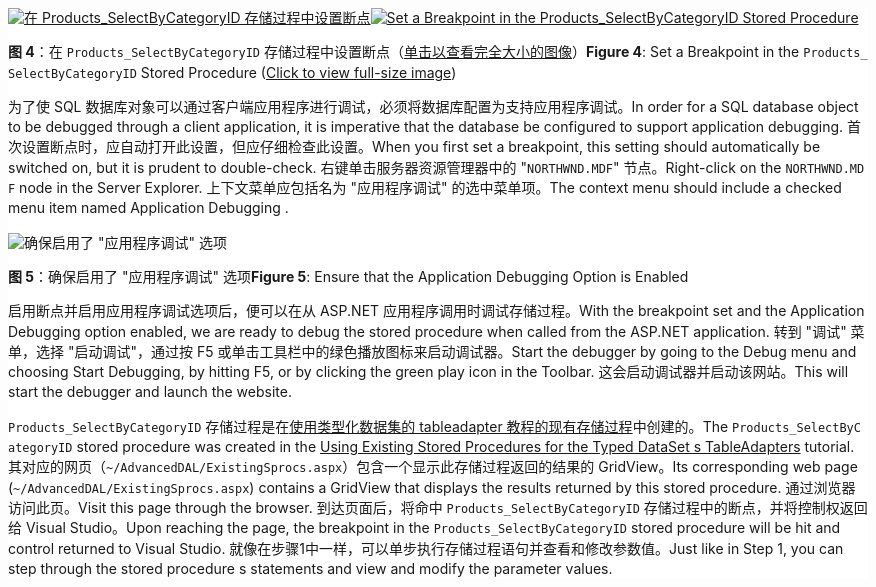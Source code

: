 <span data-ttu-id="c85c7-190">[![在 Products_SelectByCategoryID 存储过程中设置断点](debugging-stored-procedures-vb/_static/image9.png)](debugging-stored-procedures-vb/_static/image8.png)</span><span class="sxs-lookup"><span data-stu-id="c85c7-190">[![Set a Breakpoint in the Products_SelectByCategoryID Stored Procedure](debugging-stored-procedures-vb/_static/image9.png)](debugging-stored-procedures-vb/_static/image8.png)</span></span>

<span data-ttu-id="c85c7-191">**图 4**：在 `Products_SelectByCategoryID` 存储过程中设置断点（[单击以查看完全大小的图像](debugging-stored-procedures-vb/_static/image10.png)）</span><span class="sxs-lookup"><span data-stu-id="c85c7-191">**Figure 4**: Set a Breakpoint in the `Products_SelectByCategoryID` Stored Procedure ([Click to view full-size image](debugging-stored-procedures-vb/_static/image10.png))</span></span>

<span data-ttu-id="c85c7-192">为了使 SQL 数据库对象可以通过客户端应用程序进行调试，必须将数据库配置为支持应用程序调试。</span><span class="sxs-lookup"><span data-stu-id="c85c7-192">In order for a SQL database object to be debugged through a client application, it is imperative that the database be configured to support application debugging.</span></span> <span data-ttu-id="c85c7-193">首次设置断点时，应自动打开此设置，但应仔细检查此设置。</span><span class="sxs-lookup"><span data-stu-id="c85c7-193">When you first set a breakpoint, this setting should automatically be switched on, but it is prudent to double-check.</span></span> <span data-ttu-id="c85c7-194">右键单击服务器资源管理器中的 "`NORTHWND.MDF`" 节点。</span><span class="sxs-lookup"><span data-stu-id="c85c7-194">Right-click on the `NORTHWND.MDF` node in the Server Explorer.</span></span> <span data-ttu-id="c85c7-195">上下文菜单应包括名为 "应用程序调试" 的选中菜单项。</span><span class="sxs-lookup"><span data-stu-id="c85c7-195">The context menu should include a checked menu item named Application Debugging .</span></span>

![确保启用了 "应用程序调试" 选项](debugging-stored-procedures-vb/_static/image11.png)

<span data-ttu-id="c85c7-197">**图 5**：确保启用了 "应用程序调试" 选项</span><span class="sxs-lookup"><span data-stu-id="c85c7-197">**Figure 5**: Ensure that the Application Debugging Option is Enabled</span></span>

<span data-ttu-id="c85c7-198">启用断点并启用应用程序调试选项后，便可以在从 ASP.NET 应用程序调用时调试存储过程。</span><span class="sxs-lookup"><span data-stu-id="c85c7-198">With the breakpoint set and the Application Debugging option enabled, we are ready to debug the stored procedure when called from the ASP.NET application.</span></span> <span data-ttu-id="c85c7-199">转到 "调试" 菜单，选择 "启动调试"，通过按 F5 或单击工具栏中的绿色播放图标来启动调试器。</span><span class="sxs-lookup"><span data-stu-id="c85c7-199">Start the debugger by going to the Debug menu and choosing Start Debugging, by hitting F5, or by clicking the green play icon in the Toolbar.</span></span> <span data-ttu-id="c85c7-200">这会启动调试器并启动该网站。</span><span class="sxs-lookup"><span data-stu-id="c85c7-200">This will start the debugger and launch the website.</span></span>

<span data-ttu-id="c85c7-201">`Products_SelectByCategoryID` 存储过程是在[使用类型化数据集的 tableadapter 教程的现有存储过程](using-existing-stored-procedures-for-the-typed-dataset-s-tableadapters-vb.md)中创建的。</span><span class="sxs-lookup"><span data-stu-id="c85c7-201">The `Products_SelectByCategoryID` stored procedure was created in the [Using Existing Stored Procedures for the Typed DataSet s TableAdapters](using-existing-stored-procedures-for-the-typed-dataset-s-tableadapters-vb.md) tutorial.</span></span> <span data-ttu-id="c85c7-202">其对应的网页（`~/AdvancedDAL/ExistingSprocs.aspx`）包含一个显示此存储过程返回的结果的 GridView。</span><span class="sxs-lookup"><span data-stu-id="c85c7-202">Its corresponding web page (`~/AdvancedDAL/ExistingSprocs.aspx`) contains a GridView that displays the results returned by this stored procedure.</span></span> <span data-ttu-id="c85c7-203">通过浏览器访问此页。</span><span class="sxs-lookup"><span data-stu-id="c85c7-203">Visit this page through the browser.</span></span> <span data-ttu-id="c85c7-204">到达页面后，将命中 `Products_SelectByCategoryID` 存储过程中的断点，并将控制权返回给 Visual Studio。</span><span class="sxs-lookup"><span data-stu-id="c85c7-204">Upon reaching the page, the breakpoint in the `Products_SelectByCategoryID` stored procedure will be hit and control returned to Visual Studio.</span></span> <span data-ttu-id="c85c7-205">就像在步骤1中一样，可以单步执行存储过程语句并查看和修改参数值。</span><span class="sxs-lookup"><span data-stu-id="c85c7-205">Just like in Step 1, you can step through the stored procedure s statements and view and modify the parameter values.</span></span>
